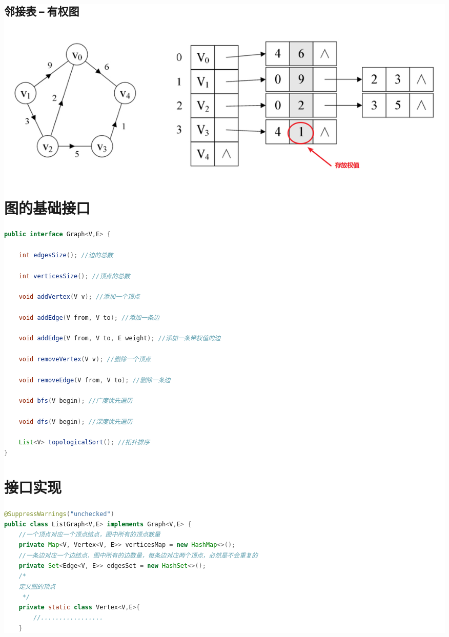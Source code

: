 ## 邻接表 – 有权图

![image-20200308104318114](图片.assets/image-20200308104318114.png)

# 图的基础接口

```java
public interface Graph<V,E> {

    int edgesSize(); //边的总数

    int verticesSize(); //顶点的总数

    void addVertex(V v); //添加一个顶点

    void addEdge(V from, V to); //添加一条边

    void addEdge(V from, V to, E weight); //添加一条带权值的边

    void removeVertex(V v); //删除一个顶点

    void removeEdge(V from, V to); //删除一条边

    void bfs(V begin); //广度优先遍历

    void dfs(V begin); //深度优先遍历
    
    List<V> topologicalSort(); //拓扑排序
}
```

# 接口实现

```java
@SuppressWarnings("unchecked")
public class ListGraph<V,E> implements Graph<V,E> {
    //一个顶点对应一个顶点结点，图中所有的顶点数量
    private Map<V, Vertex<V, E>> verticesMap = new HashMap<>();
    //一条边对应一个边结点，图中所有的边数量，每条边对应两个顶点，必然是不会重复的
    private Set<Edge<V, E>> edgesSet = new HashSet<>();
    /*
    定义图的顶点
     */
    private static class Vertex<V,E>{
        //.................
    }

```